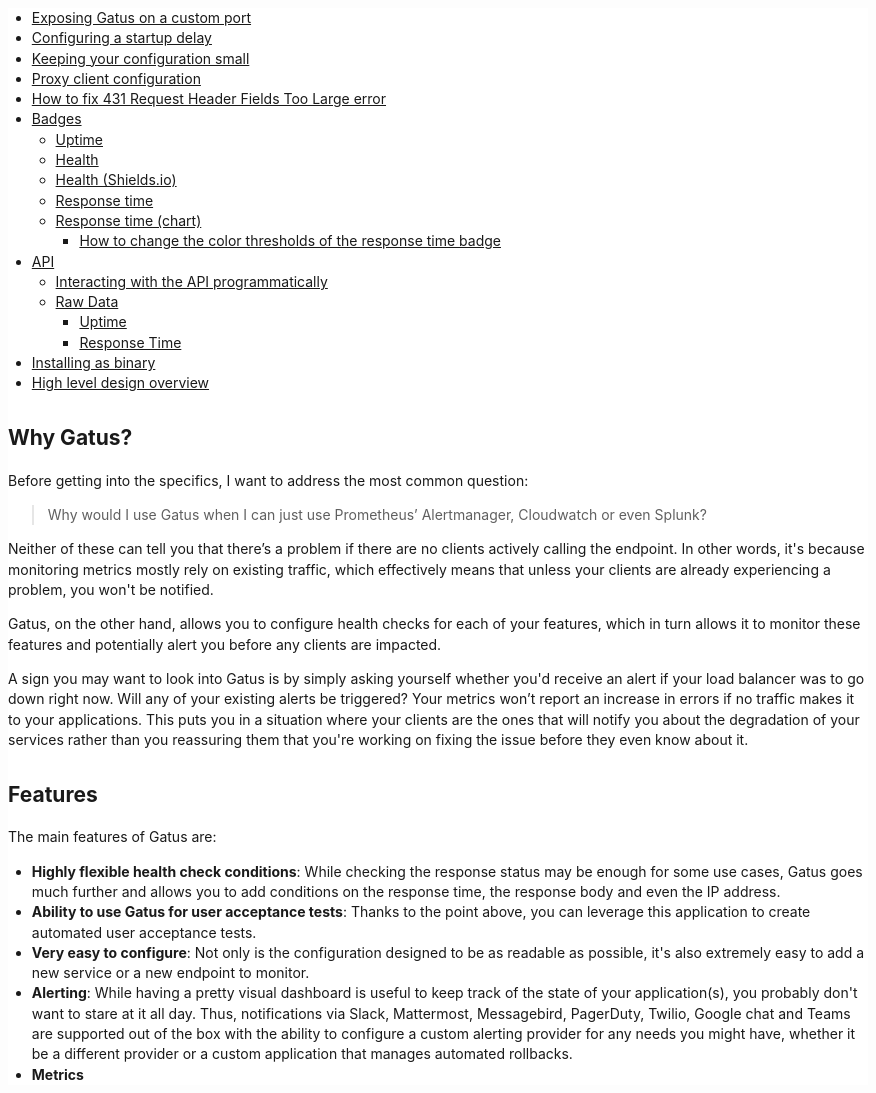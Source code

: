  - [Exposing Gatus on a custom port](#exposing-gatus-on-a-custom-port)
  - [Configuring a startup delay](#configuring-a-startup-delay)
  - [Keeping your configuration small](#keeping-your-configuration-small)
  - [Proxy client configuration](#proxy-client-configuration)
  - [How to fix 431 Request Header Fields Too Large error](#how-to-fix-431-request-header-fields-too-large-error)
  - [Badges](#badges)
    - [Uptime](#uptime)
    - [Health](#health)
    - [Health (Shields.io)](#health-shieldsio)
    - [Response time](#response-time)
    - [Response time (chart)](#response-time-chart)
      - [How to change the color thresholds of the response time badge](#how-to-change-the-color-thresholds-of-the-response-time-badge)
  - [API](#api)
    - [Interacting with the API programmatically](#interacting-with-the-api-programmatically)
    - [Raw Data](#raw-data)
      - [Uptime](#uptime-1)
      - [Response Time](#response-time-1)
  - [Installing as binary](#installing-as-binary)
  - [High level design overview](#high-level-design-overview)


## Why Gatus?
Before getting into the specifics, I want to address the most common question:
> Why would I use Gatus when I can just use Prometheus’ Alertmanager, Cloudwatch or even Splunk?

Neither of these can tell you that there’s a problem if there are no clients actively calling the endpoint.
In other words, it's because monitoring metrics mostly rely on existing traffic, which effectively means that unless
your clients are already experiencing a problem, you won't be notified.

Gatus, on the other hand, allows you to configure health checks for each of your features, which in turn allows it to
monitor these features and potentially alert you before any clients are impacted.

A sign you may want to look into Gatus is by simply asking yourself whether you'd receive an alert if your load balancer
was to go down right now. Will any of your existing alerts be triggered? Your metrics won’t report an increase in errors
if no traffic makes it to your applications. This puts you in a situation where your clients are the ones
that will notify you about the degradation of your services rather than you reassuring them that you're working on
fixing the issue before they even know about it.


## Features
The main features of Gatus are:

- **Highly flexible health check conditions**: While checking the response status may be enough for some use cases, Gatus goes much further and allows you to add conditions on the response time, the response body and even the IP address.
- **Ability to use Gatus for user acceptance tests**: Thanks to the point above, you can leverage this application to create automated user acceptance tests.
- **Very easy to configure**: Not only is the configuration designed to be as readable as possible, it's also extremely easy to add a new service or a new endpoint to monitor.
- **Alerting**: While having a pretty visual dashboard is useful to keep track of the state of your application(s), you probably don't want to stare at it all day. Thus, notifications via Slack, Mattermost, Messagebird, PagerDuty, Twilio, Google chat and Teams are supported out of the box with the ability to configure a custom alerting provider for any needs you might have, whether it be a different provider or a custom application that manages automated rollbacks.
- **Metrics**